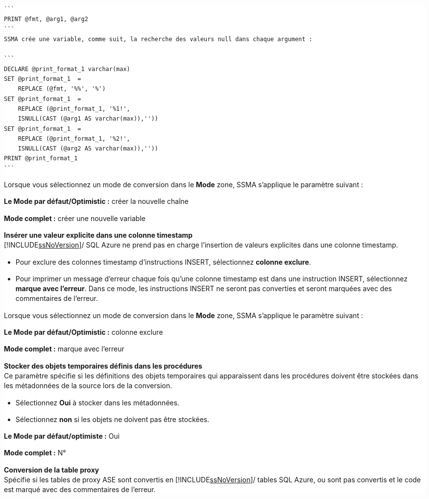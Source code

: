     ```  
    PRINT @fmt, @arg1, @arg2  
    ```  
    SSMA crée une variable, comme suit, la recherche des valeurs null dans chaque argument :  
  
    ```  
    DECLARE @print_format_1 varchar(max)  
    SET @print_format_1  =   
        REPLACE (@fmt, '%%', '%')  
    SET @print_format_1  =   
        REPLACE (@print_format_1, '%1!',   
        ISNULL(CAST (@arg1 AS varchar(max)),''))  
    SET @print_format_1  =   
        REPLACE (@print_format_1, '%2!',   
        ISNULL(CAST (@arg2 AS varchar(max)),''))  
    PRINT @print_format_1  
    ```  
  
Lorsque vous sélectionnez un mode de conversion dans le **Mode** zone, SSMA s’applique le paramètre suivant :  
  
**Le Mode par défaut/Optimistic :** créer la nouvelle chaîne  
  
**Mode complet :** créer une nouvelle variable  
  
**Insérer une valeur explicite dans une colonne timestamp**  
[!INCLUDE[ssNoVersion](../../includes/ssnoversion_md.md)]/ SQL Azure ne prend pas en charge l’insertion de valeurs explicites dans une colonne timestamp.  
  
-   Pour exclure des colonnes timestamp d’instructions INSERT, sélectionnez **colonne exclure**.  
  
-   Pour imprimer un message d’erreur chaque fois qu’une colonne timestamp est dans une instruction INSERT, sélectionnez **marque avec l’erreur**. Dans ce mode, les instructions INSERT ne seront pas converties et seront marquées avec des commentaires de l’erreur.  
  
Lorsque vous sélectionnez un mode de conversion dans le **Mode** zone, SSMA s’applique le paramètre suivant :  
  
**Le Mode par défaut/Optimistic :** colonne exclure  
  
**Mode complet :** marque avec l’erreur  
  
**Stocker des objets temporaires définis dans les procédures**  
Ce paramètre spécifie si les définitions des objets temporaires qui apparaissent dans les procédures doivent être stockées dans les métadonnées de la source lors de la conversion.  
  
-   Sélectionnez **Oui** à stocker dans les métadonnées.  
  
-   Sélectionnez **non** si les objets ne doivent pas être stockées.  
  
**Le Mode par défaut/optimiste :** Oui  
  
**Mode complet :** N°  
  
**Conversion de la table proxy**  
Spécifie si les tables de proxy ASE sont convertis en [!INCLUDE[ssNoVersion](../../includes/ssnoversion_md.md)]/ tables SQL Azure, ou sont pas convertis et le code est marqué avec des commentaires de l’erreur.  
  